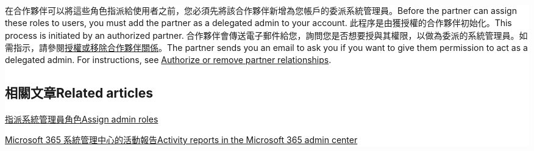<span data-ttu-id="bc56d-325">在合作夥伴可以將這些角色指派給使用者之前，您必須先將該合作夥伴新增為您帳戶的委派系統管理員。</span><span class="sxs-lookup"><span data-stu-id="bc56d-325">Before the partner can assign these roles to users, you must add the partner as a delegated admin to your account.</span></span> <span data-ttu-id="bc56d-326">此程序是由獲授權的合作夥伴初始化。</span><span class="sxs-lookup"><span data-stu-id="bc56d-326">This process is initiated by an authorized partner.</span></span> <span data-ttu-id="bc56d-327">合作夥伴會傳送電子郵件給您，詢問您是否想要授與其權限，以做為委派的系統管理員。如需指示，請參閱[授權或移除合作夥伴關係](https://docs.microsoft.com/microsoft-365/admin/misc/add-partner)。</span><span class="sxs-lookup"><span data-stu-id="bc56d-327">The partner sends you an email to ask you if you want to give them permission to act as a delegated admin. For instructions, see [Authorize or remove partner relationships](https://docs.microsoft.com/microsoft-365/admin/misc/add-partner).</span></span>
  
## <a name="related-articles"></a><span data-ttu-id="bc56d-328">相關文章</span><span class="sxs-lookup"><span data-stu-id="bc56d-328">Related articles</span></span>

[<span data-ttu-id="bc56d-329">指派系統管理員角色</span><span class="sxs-lookup"><span data-stu-id="bc56d-329">Assign admin roles</span></span>](assign-admin-roles.md)
  
[<span data-ttu-id="bc56d-330">Microsoft 365 系統管理中心的活動報告</span><span class="sxs-lookup"><span data-stu-id="bc56d-330">Activity reports in the Microsoft 365 admin center</span></span>](../activity-reports/activity-reports.md)
